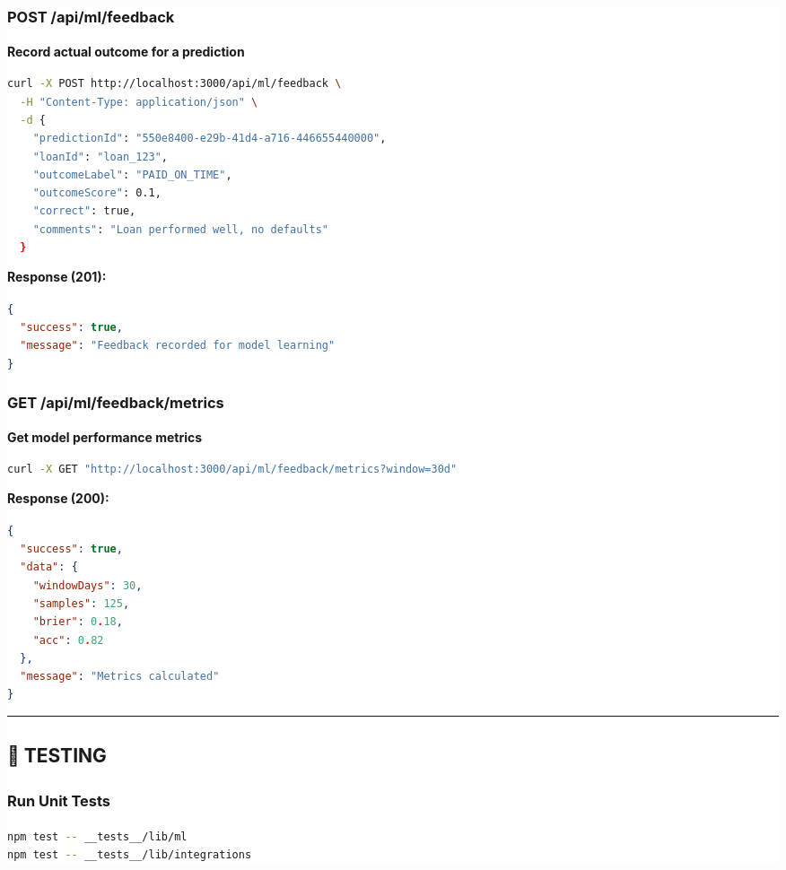 
### POST /api/ml/feedback

**Record actual outcome for a prediction**

```bash
curl -X POST http://localhost:3000/api/ml/feedback \
  -H "Content-Type: application/json" \
  -d {
    "predictionId": "550e8400-e29b-41d4-a716-446655440000",
    "loanId": "loan_123",
    "outcomeLabel": "PAID_ON_TIME",
    "outcomeScore": 0.1,
    "correct": true,
    "comments": "Loan performed well, no defaults"
  }
```

**Response (201):**
```json
{
  "success": true,
  "message": "Feedback recorded for model learning"
}
```

### GET /api/ml/feedback/metrics

**Get model performance metrics**

```bash
curl -X GET "http://localhost:3000/api/ml/feedback/metrics?window=30d"
```

**Response (200):**
```json
{
  "success": true,
  "data": {
    "windowDays": 30,
    "samples": 125,
    "brier": 0.18,
    "acc": 0.82
  },
  "message": "Metrics calculated"
}
```

---

## 🧪 TESTING

### Run Unit Tests

```bash
npm test -- __tests__/lib/ml
npm test -- __tests__/lib/integrations
```
